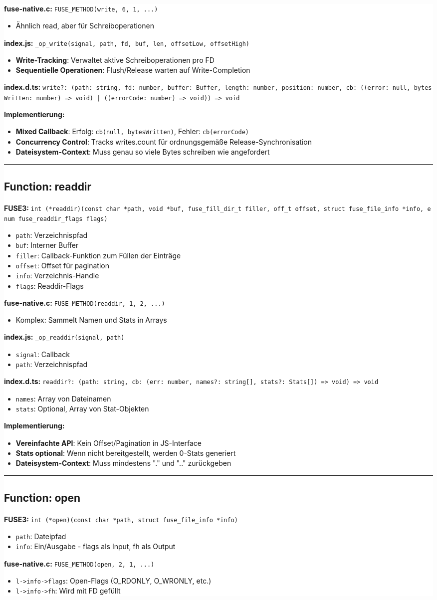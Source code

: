 **fuse-native.c:** `FUSE_METHOD(write, 6, 1, ...)`
- Ähnlich read, aber für Schreiboperationen

**index.js:** `_op_write(signal, path, fd, buf, len, offsetLow, offsetHigh)`
- **Write-Tracking**: Verwaltet aktive Schreiboperationen pro FD
- **Sequentielle Operationen**: Flush/Release warten auf Write-Completion

**index.d.ts:** `write?: (path: string, fd: number, buffer: Buffer, length: number, position: number, cb: ((error: null, bytesWritten: number) => void) | ((errorCode: number) => void)) => void`

**Implementierung:**
- **Mixed Callback**: Erfolg: `cb(null, bytesWritten)`, Fehler: `cb(errorCode)`
- **Concurrency Control**: Tracks writes.count für ordnungsgemäße Release-Synchronisation
- **Dateisystem-Context**: Muss genau so viele Bytes schreiben wie angefordert

---

## Function: readdir

**FUSE3:** `int (*readdir)(const char *path, void *buf, fuse_fill_dir_t filler, off_t offset, struct fuse_file_info *info, enum fuse_readdir_flags flags)`
- `path`: Verzeichnispfad
- `buf`: Interner Buffer
- `filler`: Callback-Funktion zum Füllen der Einträge
- `offset`: Offset für pagination
- `info`: Verzeichnis-Handle
- `flags`: Readdir-Flags

**fuse-native.c:** `FUSE_METHOD(readdir, 1, 2, ...)`
- Komplex: Sammelt Namen und Stats in Arrays

**index.js:** `_op_readdir(signal, path)`
- `signal`: Callback
- `path`: Verzeichnispfad

**index.d.ts:** `readdir?: (path: string, cb: (err: number, names?: string[], stats?: Stats[]) => void) => void`
- `names`: Array von Dateinamen
- `stats`: Optional, Array von Stat-Objekten

**Implementierung:**
- **Vereinfachte API**: Kein Offset/Pagination in JS-Interface
- **Stats optional**: Wenn nicht bereitgestellt, werden 0-Stats generiert
- **Dateisystem-Context**: Muss mindestens "." und ".." zurückgeben

---

## Function: open

**FUSE3:** `int (*open)(const char *path, struct fuse_file_info *info)`
- `path`: Dateipfad
- `info`: Ein/Ausgabe - flags als Input, fh als Output

**fuse-native.c:** `FUSE_METHOD(open, 2, 1, ...)`
- `l->info->flags`: Open-Flags (O_RDONLY, O_WRONLY, etc.)
- `l->info->fh`: Wird mit FD gefüllt
